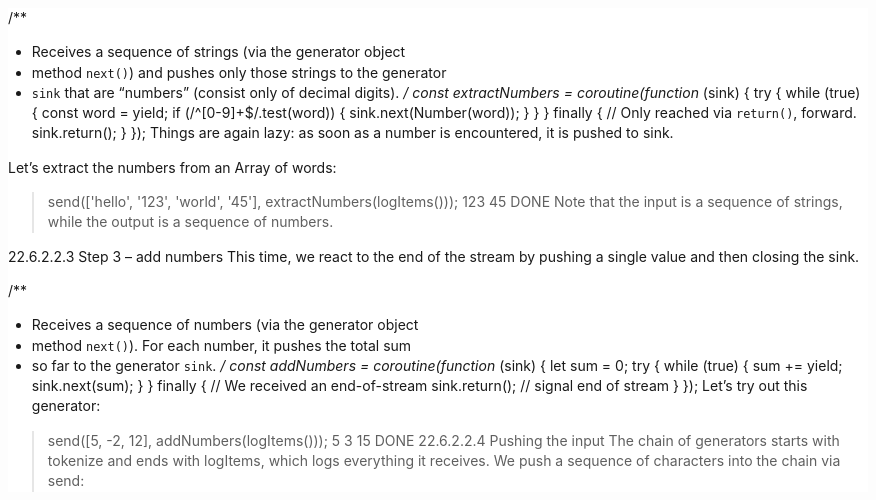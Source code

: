 /**
 * Receives a sequence of strings (via the generator object
 * method `next()`) and pushes only those strings to the generator
 * `sink` that are “numbers” (consist only of decimal digits).
 */
const extractNumbers = coroutine(function* (sink) {
    try {
        while (true) {
            const word = yield;
            if (/^[0-9]+$/.test(word)) {
                sink.next(Number(word));
            }
        }
    } finally {
        // Only reached via `return()`, forward.
        sink.return();
    }
});
Things are again lazy: as soon as a number is encountered, it is pushed to sink.

Let’s extract the numbers from an Array of words:

> send(['hello', '123', 'world', '45'], extractNumbers(logItems()));
123
45
DONE
Note that the input is a sequence of strings, while the output is a sequence of numbers.

22.6.2.2.3 Step 3 – add numbers
This time, we react to the end of the stream by pushing a single value and then closing the sink.

/**
 * Receives a sequence of numbers (via the generator object
 * method `next()`). For each number, it pushes the total sum
 * so far to the generator `sink`.
 */
const addNumbers = coroutine(function* (sink) {
    let sum = 0;
    try {
        while (true) {
            sum += yield;
            sink.next(sum);
        }
    } finally {
        // We received an end-of-stream
        sink.return(); // signal end of stream
    }
});
Let’s try out this generator:

> send([5, -2, 12], addNumbers(logItems()));
5
3
15
DONE
22.6.2.2.4 Pushing the input
The chain of generators starts with tokenize and ends with logItems, which logs everything it receives. We push a sequence of characters into the chain via send:
